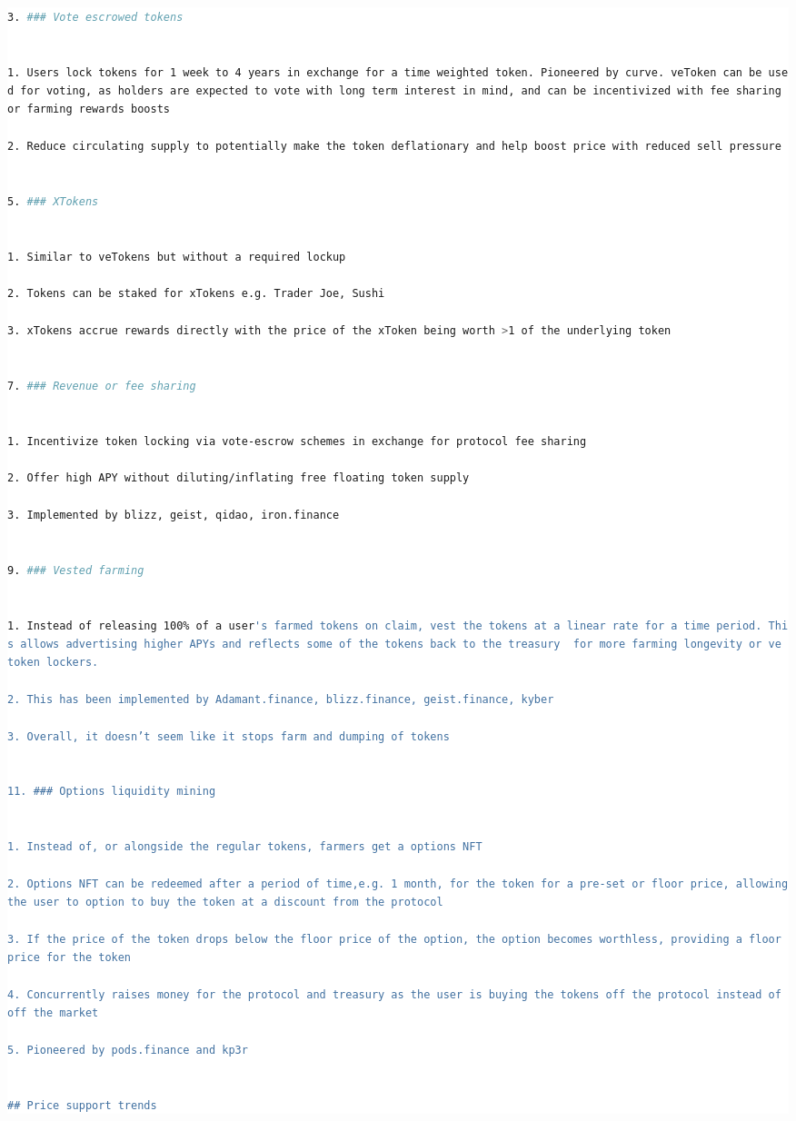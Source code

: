 ```bash
3. ### Vote escrowed tokens 
    

1. Users lock tokens for 1 week to 4 years in exchange for a time weighted token. Pioneered by curve. veToken can be used for voting, as holders are expected to vote with long term interest in mind, and can be incentivized with fee sharing or farming rewards boosts
    
2. Reduce circulating supply to potentially make the token deflationary and help boost price with reduced sell pressure
    

5. ### XTokens
    

1. Similar to veTokens but without a required lockup 
    
2. Tokens can be staked for xTokens e.g. Trader Joe, Sushi
    
3. xTokens accrue rewards directly with the price of the xToken being worth >1 of the underlying token
    

7. ### Revenue or fee sharing
    

1. Incentivize token locking via vote-escrow schemes in exchange for protocol fee sharing
    
2. Offer high APY without diluting/inflating free floating token supply
    
3. Implemented by blizz, geist, qidao, iron.finance
    

9. ### Vested farming
    

1. Instead of releasing 100% of a user's farmed tokens on claim, vest the tokens at a linear rate for a time period. This allows advertising higher APYs and reflects some of the tokens back to the treasury  for more farming longevity or ve token lockers. 
    
2. This has been implemented by Adamant.finance, blizz.finance, geist.finance, kyber
    
3. Overall, it doesn’t seem like it stops farm and dumping of tokens 
    

11. ### Options liquidity mining
    

1. Instead of, or alongside the regular tokens, farmers get a options NFT
    
2. Options NFT can be redeemed after a period of time,e.g. 1 month, for the token for a pre-set or floor price, allowing the user to option to buy the token at a discount from the protocol
    
3. If the price of the token drops below the floor price of the option, the option becomes worthless, providing a floor price for the token
    
4. Concurrently raises money for the protocol and treasury as the user is buying the tokens off the protocol instead of off the market
    
5. Pioneered by pods.finance and kp3r
    

## Price support trends

```